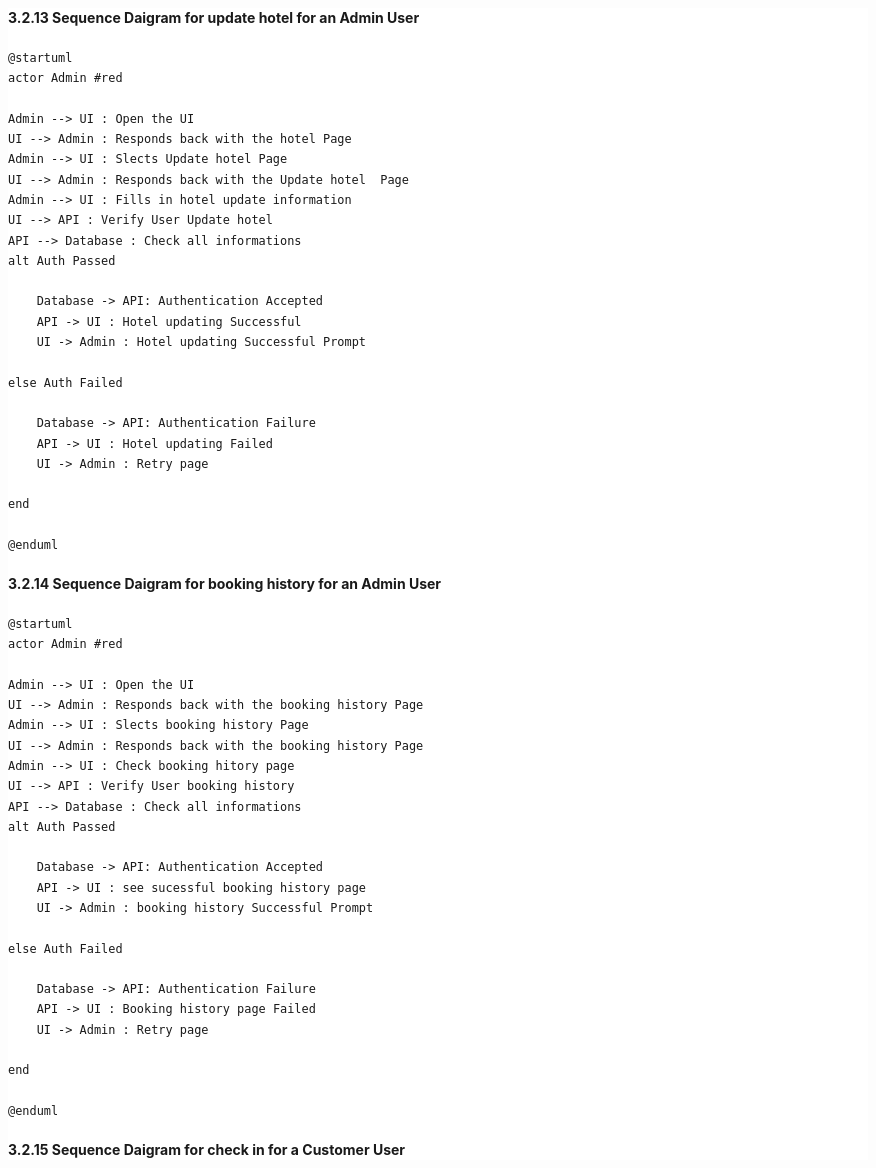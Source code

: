 
#### 3.2.13 Sequence Daigram for update hotel for an Admin User

```plantuml
@startuml
actor Admin #red

Admin --> UI : Open the UI
UI --> Admin : Responds back with the hotel Page
Admin --> UI : Slects Update hotel Page
UI --> Admin : Responds back with the Update hotel  Page
Admin --> UI : Fills in hotel update information
UI --> API : Verify User Update hotel
API --> Database : Check all informations
alt Auth Passed

    Database -> API: Authentication Accepted
    API -> UI : Hotel updating Successful
    UI -> Admin : Hotel updating Successful Prompt

else Auth Failed

    Database -> API: Authentication Failure
    API -> UI : Hotel updating Failed
    UI -> Admin : Retry page

end

@enduml
```

#### 3.2.14 Sequence Daigram for booking history for an Admin User

```plantuml
@startuml
actor Admin #red

Admin --> UI : Open the UI
UI --> Admin : Responds back with the booking history Page
Admin --> UI : Slects booking history Page
UI --> Admin : Responds back with the booking history Page
Admin --> UI : Check booking hitory page 
UI --> API : Verify User booking history
API --> Database : Check all informations
alt Auth Passed

    Database -> API: Authentication Accepted
    API -> UI : see sucessful booking history page 
    UI -> Admin : booking history Successful Prompt

else Auth Failed

    Database -> API: Authentication Failure
    API -> UI : Booking history page Failed
    UI -> Admin : Retry page

end

@enduml
```
#### 3.2.15 Sequence Daigram for check in for a Customer User
